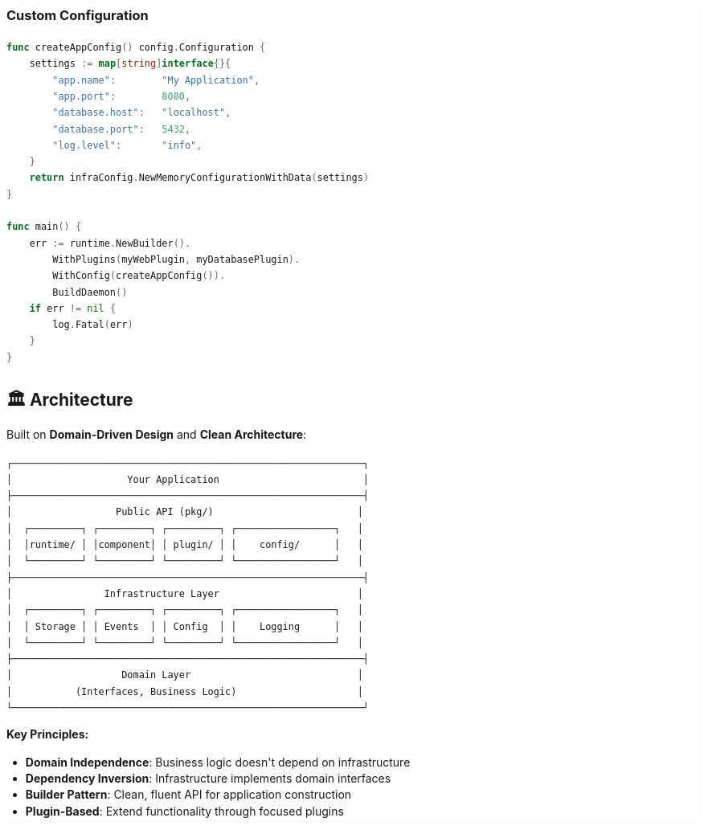 ```go
```

### Custom Configuration
```go
func createAppConfig() config.Configuration {
    settings := map[string]interface{}{
        "app.name":        "My Application",
        "app.port":        8080,
        "database.host":   "localhost",
        "database.port":   5432,
        "log.level":       "info",
    }
    return infraConfig.NewMemoryConfigurationWithData(settings)
}

func main() {
    err := runtime.NewBuilder().
        WithPlugins(myWebPlugin, myDatabasePlugin).
        WithConfig(createAppConfig()).
        BuildDaemon()
    if err != nil {
        log.Fatal(err)
    }
}
```

## 🏛️ Architecture

Built on **Domain-Driven Design** and **Clean Architecture**:

```
┌─────────────────────────────────────────────────────────────┐
│                    Your Application                         │
├─────────────────────────────────────────────────────────────┤
│                  Public API (pkg/)                         │
│  ┌─────────┐ ┌─────────┐ ┌─────────┐ ┌─────────────────┐   │
│  │runtime/ │ │component│ │ plugin/ │ │    config/      │   │
│  └─────────┘ └─────────┘ └─────────┘ └─────────────────┘   │
├─────────────────────────────────────────────────────────────┤
│                Infrastructure Layer                        │
│  ┌─────────┐ ┌─────────┐ ┌─────────┐ ┌─────────────────┐   │
│  │ Storage │ │ Events  │ │ Config  │ │    Logging      │   │
│  └─────────┘ └─────────┘ └─────────┘ └─────────────────┘   │
├─────────────────────────────────────────────────────────────┤
│                   Domain Layer                             │
│           (Interfaces, Business Logic)                     │
└─────────────────────────────────────────────────────────────┘
```

**Key Principles:**
- **Domain Independence**: Business logic doesn't depend on infrastructure
- **Dependency Inversion**: Infrastructure implements domain interfaces
- **Builder Pattern**: Clean, fluent API for application construction
- **Plugin-Based**: Extend functionality through focused plugins
